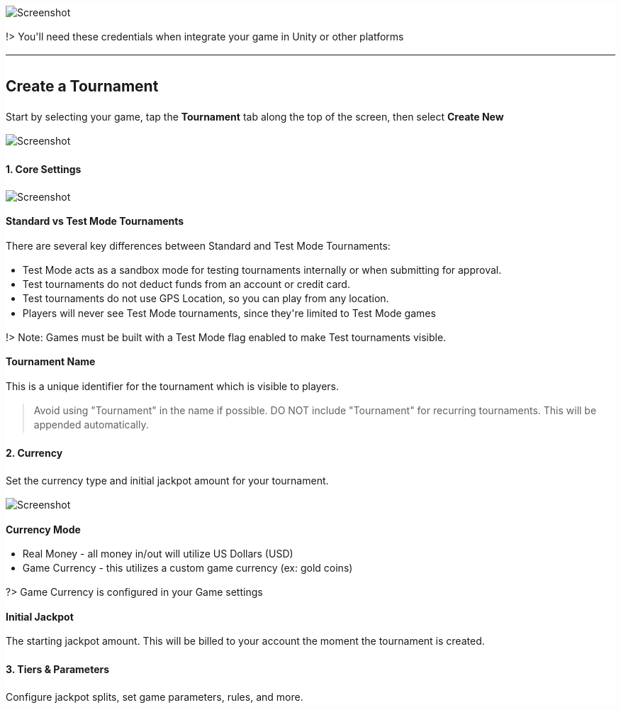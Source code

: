 ![Screenshot](media/credentials/003.png)

!> You'll need these credentials when integrate your game in Unity or other platforms

---

## Create a Tournament

Start by selecting your game, tap the **Tournament** tab along the top of the screen, then select **Create New**

![Screenshot](media/tournament/000.png)

#### 1. Core Settings

![Screenshot](media/tournament/001.png)

**Standard vs Test Mode Tournaments**

There are several key differences between Standard and Test Mode Tournaments:

* Test Mode acts as a sandbox mode for testing tournaments internally or when submitting for approval.
* Test tournaments do not deduct funds from an account or credit card.
* Test tournaments do not use GPS Location, so you can play from any location.
* Players will never see Test Mode tournaments, since they're limited to Test Mode games

!> Note: Games must be built with a Test Mode flag enabled to make Test tournaments visible.

**Tournament Name**

This is a unique identifier for the tournament which is visible to players.

> Avoid using "Tournament" in the name if possible. DO NOT include "Tournament" for recurring tournaments. This will be appended automatically.

#### 2. Currency

Set the currency type and initial jackpot amount for your tournament.

![Screenshot](media/tournament/002.png)

**Currency Mode**

* Real Money - all money in/out will utilize US Dollars (USD)
* Game Currency - this utilizes a custom game currency (ex: gold coins)

?> Game Currency is configured in your Game settings

**Initial Jackpot**

The starting jackpot amount. This will be billed to your account the moment the tournament is created.

#### 3. Tiers & Parameters

Configure jackpot splits, set game parameters, rules, and more.
